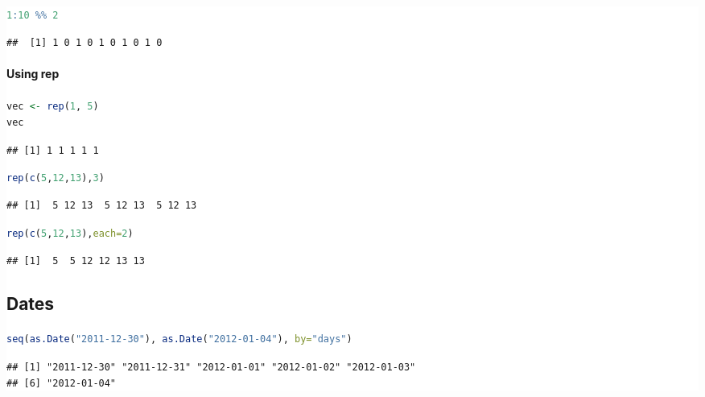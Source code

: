 ```r
1:10 %% 2
```

```
##  [1] 1 0 1 0 1 0 1 0 1 0
```

#### Using rep


```r
vec <- rep(1, 5)
vec
```

```
## [1] 1 1 1 1 1
```

```r
rep(c(5,12,13),3)
```

```
## [1]  5 12 13  5 12 13  5 12 13
```

```r
rep(c(5,12,13),each=2)
```

```
## [1]  5  5 12 12 13 13
```


## Dates


```r
seq(as.Date("2011-12-30"), as.Date("2012-01-04"), by="days")
```

```
## [1] "2011-12-30" "2011-12-31" "2012-01-01" "2012-01-02" "2012-01-03"
## [6] "2012-01-04"
```
